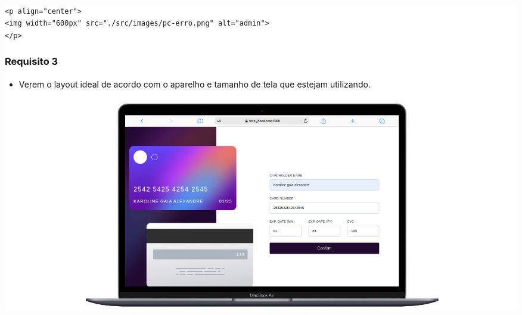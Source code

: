     <p align="center">
    <img width="600px" src="./src/images/pc-erro.png" alt="admin">
    </p>

### Requisito 3
* Verem o layout ideal de acordo com o aparelho e tamanho de tela que estejam utilizando.
 <p align="center">
    <img width="600px" src="./src/images/pc.png" alt="admin">
    </p>
     <p align="center">